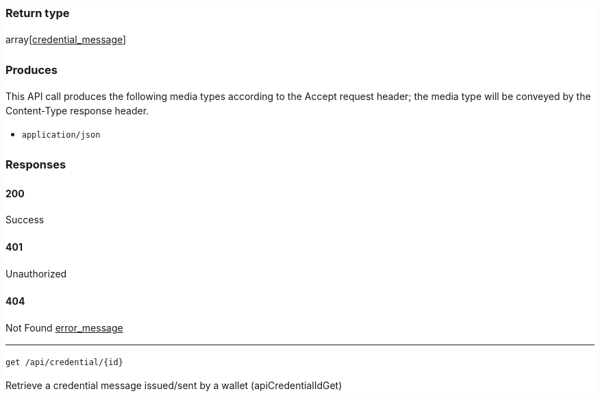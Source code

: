 </div>

</div>

### Return type

<div class="return-type">

array\[[credential_message](#credential_message)\]

</div>

### Produces

This API call produces the following media types according to the
<span class="header">Accept</span> request header; the media type will
be conveyed by the <span class="header">Content-Type</span> response
header.

-   `application/json`

### Responses

#### 200

Success

#### 401

Unauthorized [](#)

#### 404

Not Found [error_message](#error_message)

</div>

---

<div class="method">

<span id="apiCredentialIdGet"></span>

<div class="method-path">

```get
get /api/credential/{id}
```

</div>

<div class="method-summary">

Retrieve a credential message issued/sent by a wallet
(<span class="nickname">apiCredentialIdGet</span>)

</div>

<div class="method-notes">
